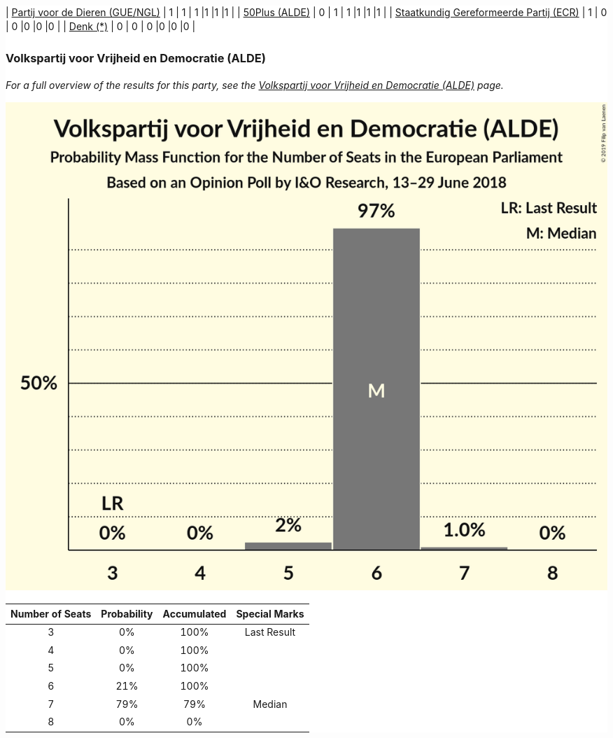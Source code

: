 | <a href="#partij-voor-de-dieren-(gue/ngl)">Partij voor de Dieren (GUE/NGL)</a> | 1 | 1 | 1 |1 |1 |1 |
| <a href="#50plus-(alde)">50Plus (ALDE)</a> | 0 | 1 | 1 |1 |1 |1 |
| <a href="#staatkundig-gereformeerde-partij-(ecr)">Staatkundig Gereformeerde Partij (ECR)</a> | 1 | 0 | 0 |0 |0 |0 |
| <a href="#denk-(*)">Denk (*)</a> | 0 | 0 | 0 |0 |0 |0 |

### Volkspartij voor Vrijheid en Democratie (ALDE)

*For a full overview of the results for this party, see the [Volkspartij voor Vrijheid en Democratie (ALDE)](party-volkspartijvoorvrijheidendemocratiealde.html) page.*

![Graph with seats probability mass function not yet produced](2018-06-29-IOResearch-seats-pmf-volkspartijvoorvrijheidendemocratiealde.png "Seats Probability Mass Function")

| Number of Seats | Probability | Accumulated | Special Marks |
|:---------------:|:-----------:|:-----------:|:-------------:|
| 3 | 0% | 100% | Last Result |
| 4 | 0% | 100% |  |
| 5 | 0% | 100% |  |
| 6 | 21% | 100% |  |
| 7 | 79% | 79% | Median |
| 8 | 0% | 0% |  |
